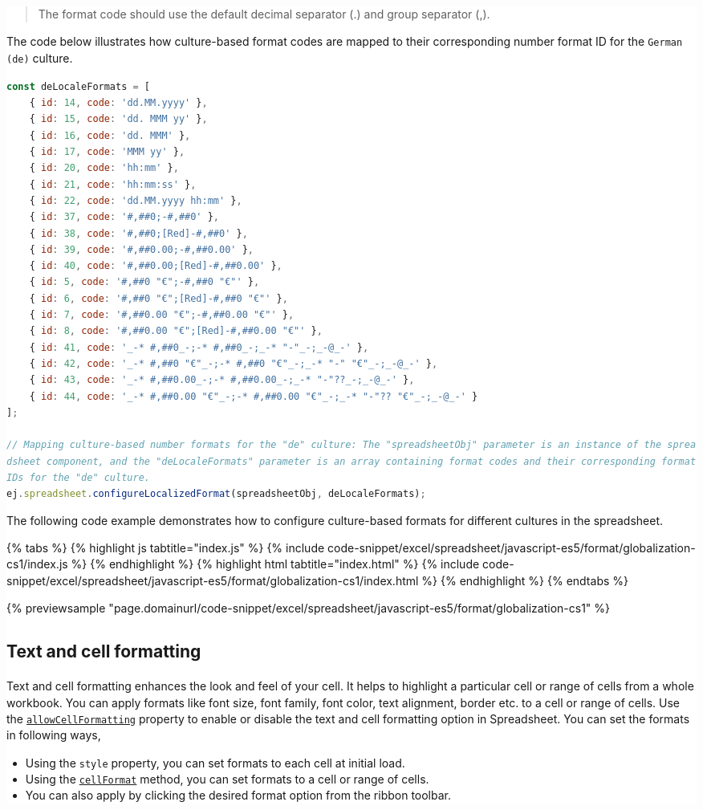 > The format code should use the default decimal separator (.) and group separator (,).

The code below illustrates how culture-based format codes are mapped to their corresponding number format ID for the `German (de)` culture.

```js
const deLocaleFormats = [
    { id: 14, code: 'dd.MM.yyyy' },
    { id: 15, code: 'dd. MMM yy' },
    { id: 16, code: 'dd. MMM' },
    { id: 17, code: 'MMM yy' },
    { id: 20, code: 'hh:mm' },
    { id: 21, code: 'hh:mm:ss' },
    { id: 22, code: 'dd.MM.yyyy hh:mm' },
    { id: 37, code: '#,##0;-#,##0' },
    { id: 38, code: '#,##0;[Red]-#,##0' },
    { id: 39, code: '#,##0.00;-#,##0.00' },
    { id: 40, code: '#,##0.00;[Red]-#,##0.00' },
    { id: 5, code: '#,##0 "€";-#,##0 "€"' },
    { id: 6, code: '#,##0 "€";[Red]-#,##0 "€"' },
    { id: 7, code: '#,##0.00 "€";-#,##0.00 "€"' },
    { id: 8, code: '#,##0.00 "€";[Red]-#,##0.00 "€"' },
    { id: 41, code: '_-* #,##0_-;-* #,##0_-;_-* "-"_-;_-@_-' },
    { id: 42, code: '_-* #,##0 "€"_-;-* #,##0 "€"_-;_-* "-" "€"_-;_-@_-' },
    { id: 43, code: '_-* #,##0.00_-;-* #,##0.00_-;_-* "-"??_-;_-@_-' },
    { id: 44, code: '_-* #,##0.00 "€"_-;-* #,##0.00 "€"_-;_-* "-"?? "€"_-;_-@_-' }
];

// Mapping culture-based number formats for the "de" culture: The "spreadsheetObj" parameter is an instance of the spreadsheet component, and the "deLocaleFormats" parameter is an array containing format codes and their corresponding format IDs for the "de" culture.
ej.spreadsheet.configureLocalizedFormat(spreadsheetObj, deLocaleFormats);
```

The following code example demonstrates how to configure culture-based formats for different cultures in the spreadsheet.

{% tabs %}
{% highlight js tabtitle="index.js" %}
{% include code-snippet/excel/spreadsheet/javascript-es5/format/globalization-cs1/index.js %}
{% endhighlight %}
{% highlight html tabtitle="index.html" %}
{% include code-snippet/excel/spreadsheet/javascript-es5/format/globalization-cs1/index.html %}
{% endhighlight %}
{% endtabs %}

{% previewsample "page.domainurl/code-snippet/excel/spreadsheet/javascript-es5/format/globalization-cs1" %}

## Text and cell formatting

Text and cell formatting enhances the look and feel of your cell. It helps to highlight a particular cell or range of cells from a whole workbook. You can apply formats like font size, font family, font color, text alignment, border etc. to a cell or range of cells. Use the [`allowCellFormatting`](https://ej2.syncfusion.com/javascript/documentation/api/spreadsheet/#allowcellformatting) property to enable or disable the text and cell formatting option in Spreadsheet. You can set the formats in following ways,
* Using the `style` property, you can set formats to each cell at initial load.
* Using the [`cellFormat`](https://ej2.syncfusion.com/javascript/documentation/api/spreadsheet/#cellformat) method, you can set formats to a cell or range of cells.
* You can also apply by clicking the desired format option from the ribbon toolbar.
